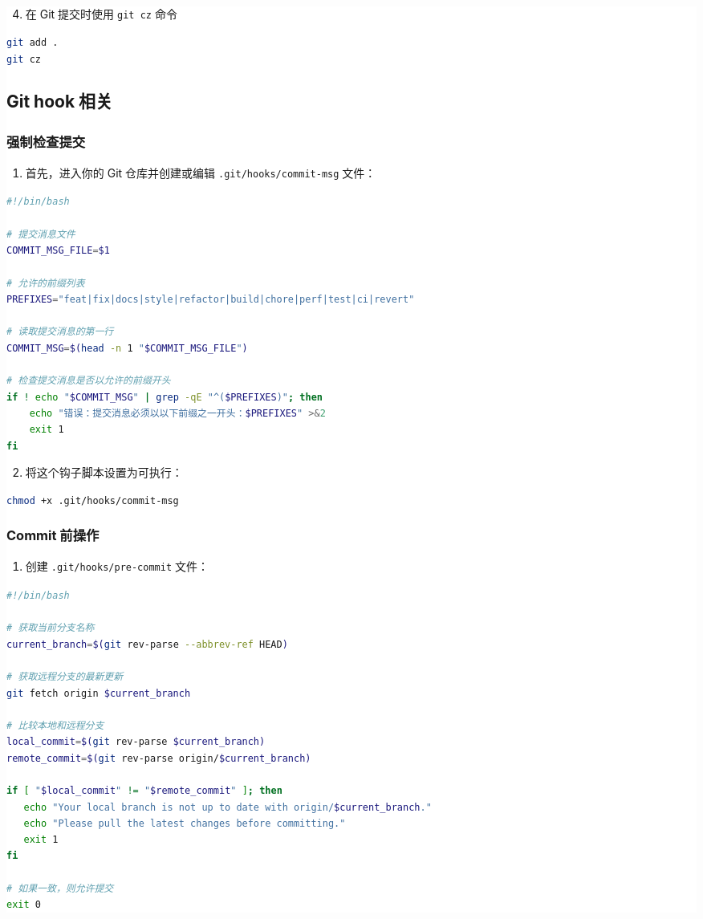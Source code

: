 4. 在 Git 提交时使用 `git cz` 命令

```bash
git add .
git cz
```

## Git hook 相关

### 强制检查提交

1. 首先，进入你的 Git 仓库并创建或编辑 `.git/hooks/commit-msg` 文件：

```bash
#!/bin/bash

# 提交消息文件
COMMIT_MSG_FILE=$1

# 允许的前缀列表
PREFIXES="feat|fix|docs|style|refactor|build|chore|perf|test|ci|revert"

# 读取提交消息的第一行
COMMIT_MSG=$(head -n 1 "$COMMIT_MSG_FILE")

# 检查提交消息是否以允许的前缀开头
if ! echo "$COMMIT_MSG" | grep -qE "^($PREFIXES)"; then
    echo "错误：提交消息必须以以下前缀之一开头：$PREFIXES" >&2
    exit 1
fi
```

2. 将这个钩子脚本设置为可执行：

```bash
chmod +x .git/hooks/commit-msg
```

### Commit 前操作

1. 创建 `.git/hooks/pre-commit` 文件：

```bash
#!/bin/bash

# 获取当前分支名称
current_branch=$(git rev-parse --abbrev-ref HEAD)

# 获取远程分支的最新更新
git fetch origin $current_branch

# 比较本地和远程分支
local_commit=$(git rev-parse $current_branch)
remote_commit=$(git rev-parse origin/$current_branch)

if [ "$local_commit" != "$remote_commit" ]; then
   echo "Your local branch is not up to date with origin/$current_branch."
   echo "Please pull the latest changes before committing."
   exit 1
fi

# 如果一致，则允许提交
exit 0
```
